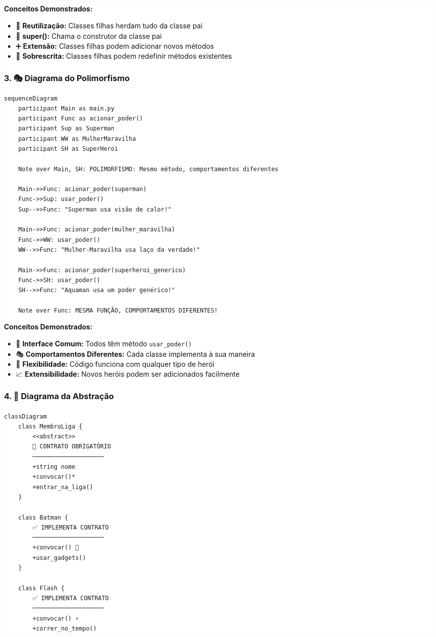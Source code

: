 
**Conceitos Demonstrados:**
- 🧬 **Reutilização:** Classes filhas herdam tudo da classe pai
- 🔄 **super():** Chama o construtor da classe pai
- ➕ **Extensão:** Classes filhas podem adicionar novos métodos
- 🔄 **Sobrescrita:** Classes filhas podem redefinir métodos existentes

### 3. 🎭 Diagrama do Polimorfismo

```mermaid
sequenceDiagram
    participant Main as main.py
    participant Func as acionar_poder()
    participant Sup as Superman
    participant WW as MulherMaravilha
    participant SH as SuperHeroi
    
    Note over Main, SH: POLIMORFISMO: Mesmo método, comportamentos diferentes
    
    Main->>Func: acionar_poder(superman)
    Func->>Sup: usar_poder()
    Sup-->>Func: "Superman usa visão de calor!"
    
    Main->>Func: acionar_poder(mulher_maravilha)
    Func->>WW: usar_poder()
    WW-->>Func: "Mulher-Maravilha usa laço da verdade!"
    
    Main->>Func: acionar_poder(superheroi_generico)
    Func->>SH: usar_poder()
    SH-->>Func: "Aquaman usa um poder genérico!"
    
    Note over Func: MESMA FUNÇÃO, COMPORTAMENTOS DIFERENTES!
```

**Conceitos Demonstrados:**
- 🎯 **Interface Comum:** Todos têm método `usar_poder()`
- 🎭 **Comportamentos Diferentes:** Cada classe implementa à sua maneira
- 🔄 **Flexibilidade:** Código funciona com qualquer tipo de herói
- 📈 **Extensibilidade:** Novos heróis podem ser adicionados facilmente

### 4. 🎯 Diagrama da Abstração

```mermaid
classDiagram
    class MembroLiga {
        <<abstract>>
        🎯 CONTRATO OBRIGATÓRIO
        ────────────────────
        +string nome
        +convocar()* 
        +entrar_na_liga()
    }
    
    class Batman {
        ✅ IMPLEMENTA CONTRATO
        ────────────────────
        +convocar() 🦇
        +usar_gadgets()
    }
    
    class Flash {
        ✅ IMPLEMENTA CONTRATO  
        ────────────────────
        +convocar() ⚡
        +correr_no_tempo()
```